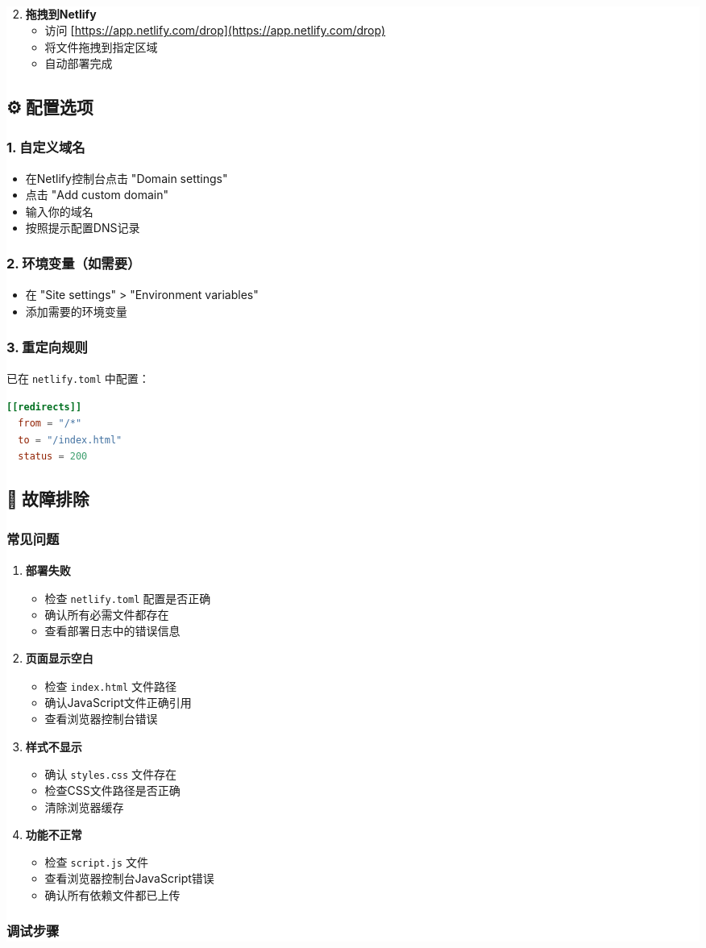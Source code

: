 2. **拖拽到Netlify**
   - 访问 [https://app.netlify.com/drop](https://app.netlify.com/drop)
   - 将文件拖拽到指定区域
   - 自动部署完成

## ⚙️ 配置选项

### 1. 自定义域名
- 在Netlify控制台点击 "Domain settings"
- 点击 "Add custom domain"
- 输入你的域名
- 按照提示配置DNS记录

### 2. 环境变量（如需要）
- 在 "Site settings" > "Environment variables"
- 添加需要的环境变量

### 3. 重定向规则
已在 `netlify.toml` 中配置：
```toml
[[redirects]]
  from = "/*"
  to = "/index.html"
  status = 200
```

## 🔧 故障排除

### 常见问题

1. **部署失败**
   - 检查 `netlify.toml` 配置是否正确
   - 确认所有必需文件都存在
   - 查看部署日志中的错误信息

2. **页面显示空白**
   - 检查 `index.html` 文件路径
   - 确认JavaScript文件正确引用
   - 查看浏览器控制台错误

3. **样式不显示**
   - 确认 `styles.css` 文件存在
   - 检查CSS文件路径是否正确
   - 清除浏览器缓存

4. **功能不正常**
   - 检查 `script.js` 文件
   - 查看浏览器控制台JavaScript错误
   - 确认所有依赖文件都已上传

### 调试步骤
